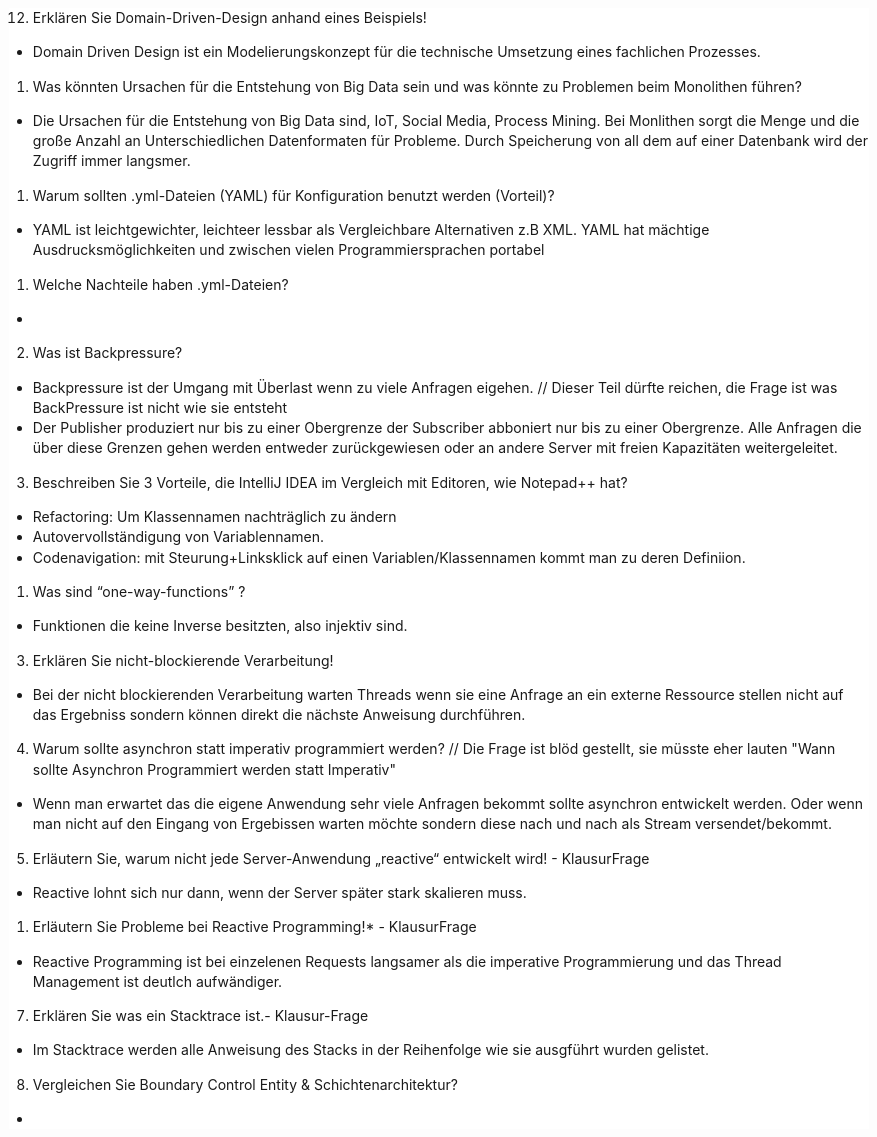 12) Erklären Sie Domain-Driven-Design anhand eines Beispiels!
* Domain Driven Design ist ein Modelierungskonzept für die technische Umsetzung eines fachlichen Prozesses. 

1)  Was könnten Ursachen für die Entstehung von Big Data sein und was könnte zu Problemen beim
Monolithen führen? 
* Die Ursachen für die Entstehung von Big Data sind, IoT, Social Media, Process Mining. Bei Monlithen sorgt die Menge und die große Anzahl an Unterschiedlichen Datenformaten für Probleme. Durch Speicherung von all dem auf einer Datenbank wird der Zugriff immer langsmer.

1)  Warum sollten .yml-Dateien (YAML) für Konfiguration benutzt werden (Vorteil)? 
* YAML ist leichtgewichter, leichteer lessbar als Vergleichbare Alternativen z.B XML. YAML hat mächtige Ausdrucksmöglichkeiten und zwischen vielen Programmiersprachen portabel

1)  Welche Nachteile haben .yml-Dateien? 
* 

2)  Was ist Backpressure? 
* Backpressure ist der Umgang mit Überlast wenn zu viele Anfragen eigehen. // Dieser Teil dürfte reichen, die Frage ist was BackPressure ist nicht wie sie entsteht 
*  Der Publisher produziert nur bis zu einer Obergrenze der Subscriber abboniert nur bis zu einer Obergrenze. Alle Anfragen die über diese Grenzen gehen werden entweder zurückgewiesen oder an andere Server mit freien Kapazitäten weitergeleitet.

3)  Beschreiben Sie 3 Vorteile, die IntelliJ IDEA im Vergleich mit Editoren, wie Notepad++ hat? 
* Refactoring: Um Klassennamen nachträglich zu ändern
* Autovervollständigung von Variablennamen.
* Codenavigation: mit Steurung+Linksklick auf einen Variablen/Klassennamen kommt man zu deren Definiion.

1)  Was sind “one-way-functions” ? 
* Funktionen die keine Inverse besitzten, also injektiv sind.

3)  Erklären Sie nicht-blockierende Verarbeitung! 
* Bei der nicht blockierenden Verarbeitung warten Threads wenn sie eine Anfrage an ein externe Ressource stellen nicht auf das Ergebniss sondern können direkt die nächste Anweisung durchführen.

4)  Warum sollte asynchron statt imperativ programmiert werden? // Die Frage ist blöd gestellt, sie müsste eher lauten "Wann sollte Asynchron Programmiert werden statt Imperativ"
* Wenn man erwartet das die eigene Anwendung sehr viele Anfragen bekommt sollte asynchron entwickelt werden. Oder wenn man nicht auf den Eingang von Ergebissen warten möchte sondern diese nach und nach als Stream versendet/bekommt.

5)  Erläutern Sie, warum nicht jede Server-Anwendung „reactive“ entwickelt wird! - KlausurFrage 
* Reactive lohnt sich nur dann, wenn der Server später stark skalieren muss.

1)  Erläutern Sie Probleme bei Reactive Programming!* - KlausurFrage 
* Reactive Programming ist bei einzelenen Requests langsamer als die imperative Programmierung und das Thread Management ist deutlch aufwändiger.

7)  Erklären Sie was ein Stacktrace ist.- Klausur-Frage 
* Im Stacktrace werden alle Anweisung des Stacks in der Reihenfolge wie sie ausgführt wurden gelistet.

8)  Vergleichen Sie Boundary Control Entity & Schichtenarchitektur? 
* 
